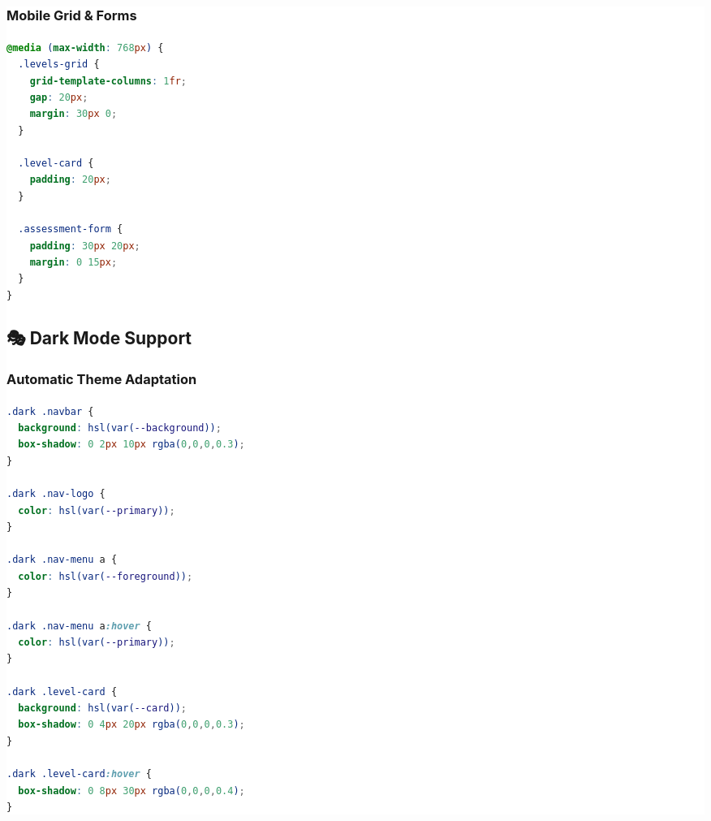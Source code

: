 ### **Mobile Grid & Forms**
```css
@media (max-width: 768px) {
  .levels-grid {
    grid-template-columns: 1fr;
    gap: 20px;
    margin: 30px 0;
  }

  .level-card {
    padding: 20px;
  }

  .assessment-form {
    padding: 30px 20px;
    margin: 0 15px;
  }
}
```

## 🎭 **Dark Mode Support**

### **Automatic Theme Adaptation**
```css
.dark .navbar {
  background: hsl(var(--background));
  box-shadow: 0 2px 10px rgba(0,0,0,0.3);
}

.dark .nav-logo {
  color: hsl(var(--primary));
}

.dark .nav-menu a {
  color: hsl(var(--foreground));
}

.dark .nav-menu a:hover {
  color: hsl(var(--primary));
}

.dark .level-card {
  background: hsl(var(--card));
  box-shadow: 0 4px 20px rgba(0,0,0,0.3);
}

.dark .level-card:hover {
  box-shadow: 0 8px 30px rgba(0,0,0,0.4);
}
```
